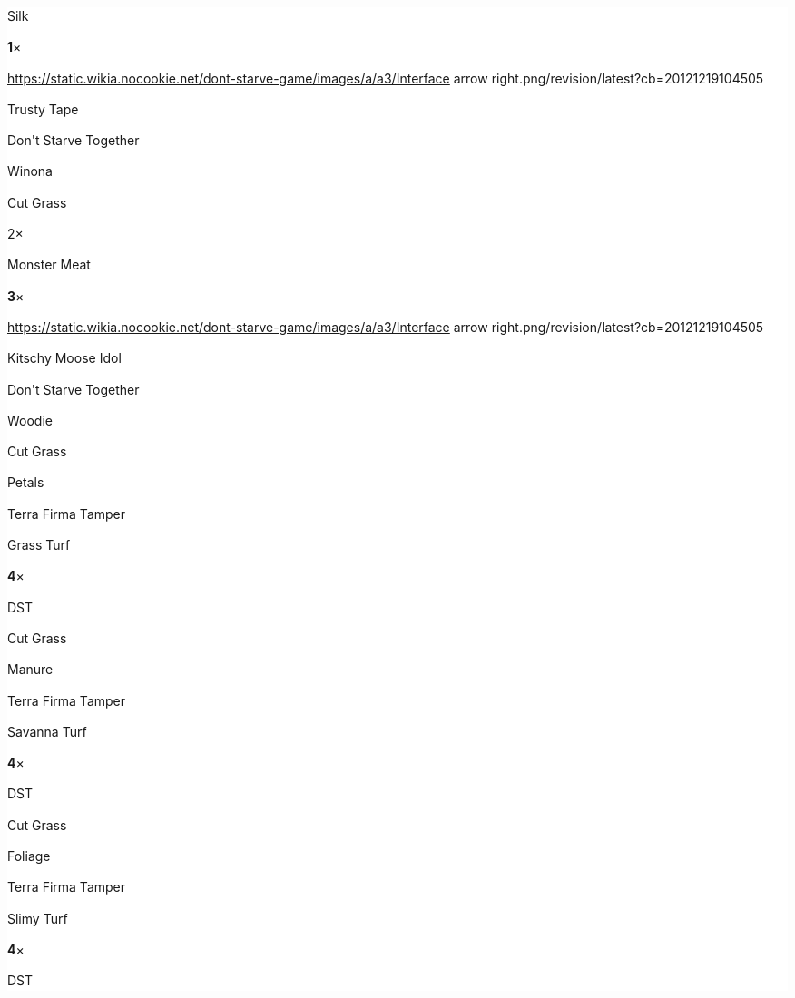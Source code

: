 Silk

**1**×

https://static.wikia.nocookie.net/dont-starve-game/images/a/a3/Interface arrow right.png/revision/latest?cb=20121219104505

Trusty Tape

Don't Starve Together

Winona

Cut Grass

2×

Monster Meat

**3**×

https://static.wikia.nocookie.net/dont-starve-game/images/a/a3/Interface arrow right.png/revision/latest?cb=20121219104505

Kitschy Moose Idol

Don't Starve Together

Woodie

Cut Grass

Petals

Terra Firma Tamper

Grass Turf

**4**×

DST

Cut Grass

Manure

Terra Firma Tamper

Savanna Turf

**4**×

DST

Cut Grass

Foliage

Terra Firma Tamper

Slimy Turf

**4**×

DST

